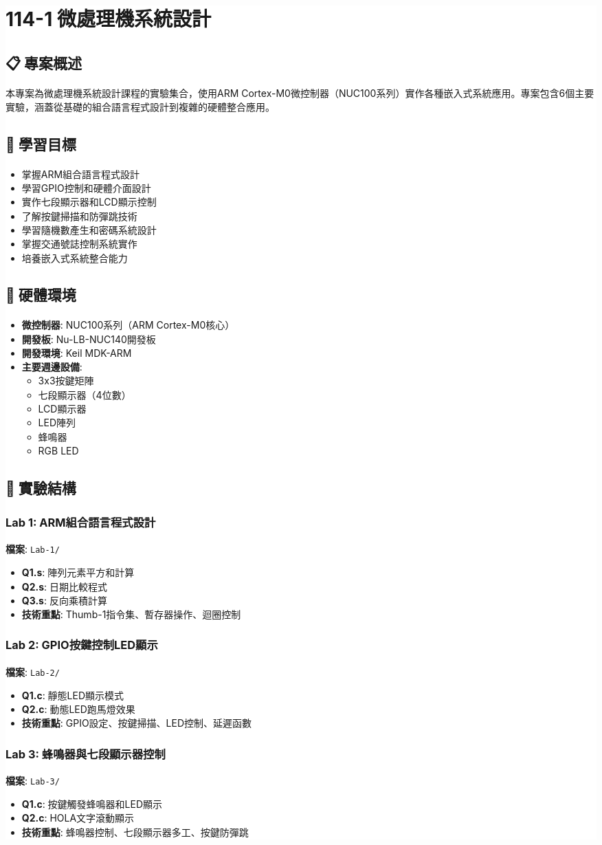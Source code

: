 # 114-1 微處理機系統設計

## 📋 專案概述

本專案為微處理機系統設計課程的實驗集合，使用ARM Cortex-M0微控制器（NUC100系列）實作各種嵌入式系統應用。專案包含6個主要實驗，涵蓋從基礎的組合語言程式設計到複雜的硬體整合應用。

## 🎯 學習目標

- 掌握ARM組合語言程式設計
- 學習GPIO控制和硬體介面設計
- 實作七段顯示器和LCD顯示控制
- 了解按鍵掃描和防彈跳技術
- 學習隨機數產生和密碼系統設計
- 掌握交通號誌控制系統實作
- 培養嵌入式系統整合能力

## 🔧 硬體環境

- **微控制器**: NUC100系列（ARM Cortex-M0核心）
- **開發板**: Nu-LB-NUC140開發板
- **開發環境**: Keil MDK-ARM
- **主要週邊設備**:
  - 3x3按鍵矩陣
  - 七段顯示器（4位數）
  - LCD顯示器
  - LED陣列
  - 蜂鳴器
  - RGB LED

## 📁 實驗結構

### Lab 1: ARM組合語言程式設計
**檔案**: `Lab-1/`
- **Q1.s**: 陣列元素平方和計算
- **Q2.s**: 日期比較程式
- **Q3.s**: 反向乘積計算
- **技術重點**: Thumb-1指令集、暫存器操作、迴圈控制

### Lab 2: GPIO按鍵控制LED顯示
**檔案**: `Lab-2/`
- **Q1.c**: 靜態LED顯示模式
- **Q2.c**: 動態LED跑馬燈效果
- **技術重點**: GPIO設定、按鍵掃描、LED控制、延遲函數

### Lab 3: 蜂鳴器與七段顯示器控制
**檔案**: `Lab-3/`
- **Q1.c**: 按鍵觸發蜂鳴器和LED顯示
- **Q2.c**: HOLA文字滾動顯示
- **技術重點**: 蜂鳴器控制、七段顯示器多工、按鍵防彈跳
